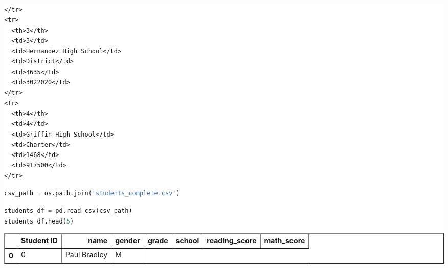     </tr>
    <tr>
      <th>3</th>
      <td>3</td>
      <td>Hernandez High School</td>
      <td>District</td>
      <td>4635</td>
      <td>3022020</td>
    </tr>
    <tr>
      <th>4</th>
      <td>4</td>
      <td>Griffin High School</td>
      <td>Charter</td>
      <td>1468</td>
      <td>917500</td>
    </tr>
  </tbody>
</table>
</div>




```python
csv_path = os.path.join('students_complete.csv')
```


```python
students_df = pd.read_csv(csv_path)
students_df.head(5)
```




<div>
<style>
    .dataframe thead tr:only-child th {
        text-align: right;
    }

    .dataframe thead th {
        text-align: left;
    }

    .dataframe tbody tr th {
        vertical-align: top;
    }
</style>
<table border="1" class="dataframe">
  <thead>
    <tr style="text-align: right;">
      <th></th>
      <th>Student ID</th>
      <th>name</th>
      <th>gender</th>
      <th>grade</th>
      <th>school</th>
      <th>reading_score</th>
      <th>math_score</th>
    </tr>
  </thead>
  <tbody>
    <tr>
      <th>0</th>
      <td>0</td>
      <td>Paul Bradley</td>
      <td>M</td>